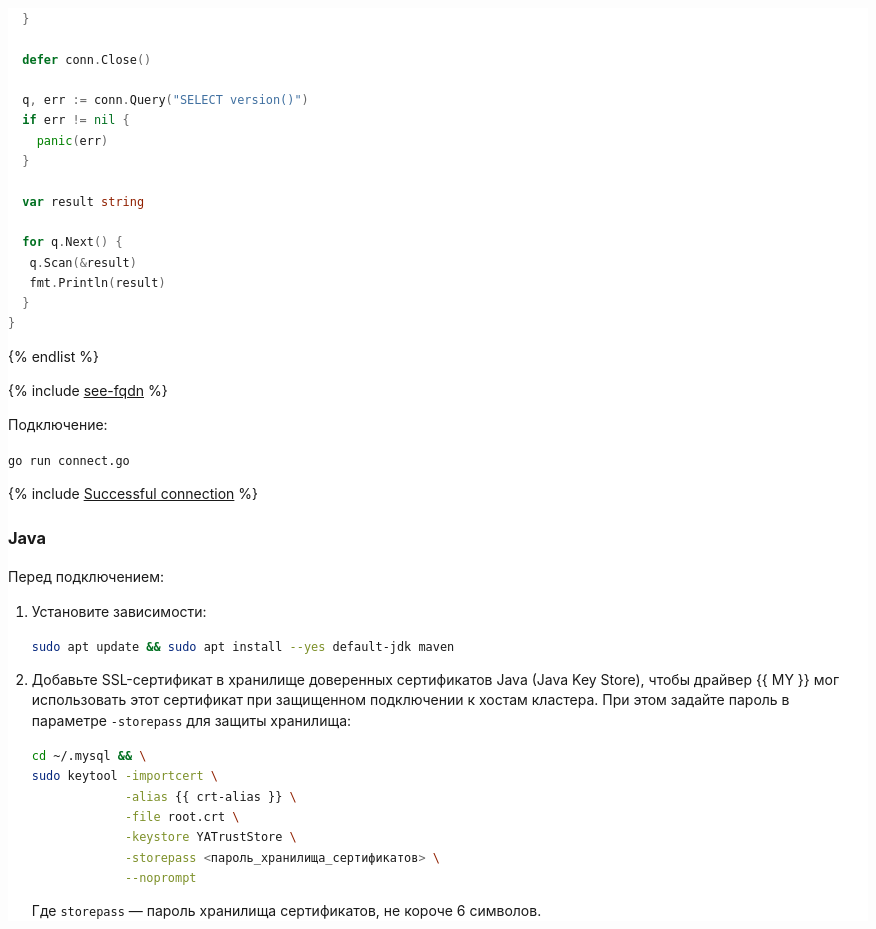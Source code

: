   ```go
    }

    defer conn.Close()

    q, err := conn.Query("SELECT version()")
    if err != nil {
      panic(err)
    }

    var result string

    for q.Next() {
     q.Scan(&result)
     fmt.Println(result)
    }
  }
  ```  

{% endlist %}

{% include [see-fqdn](fqdn-host.md) %}

Подключение:

```bash
go run connect.go
```

{% include [Successful connection](successful-connect.md) %}

### Java

Перед подключением:

1. Установите зависимости:

    ```bash
    sudo apt update && sudo apt install --yes default-jdk maven
    ```

1. Добавьте SSL-сертификат в хранилище доверенных сертификатов Java (Java Key Store), чтобы драйвер {{ MY }} мог использовать этот сертификат при защищенном подключении к хостам кластера. При этом задайте пароль в параметре `-storepass` для защиты хранилища:

    ```bash
    cd ~/.mysql && \
    sudo keytool -importcert \
                 -alias {{ crt-alias }} \
                 -file root.crt \
                 -keystore YATrustStore \
                 -storepass <пароль_хранилища_сертификатов> \
                 --noprompt
    ```

    Где `storepass` — пароль хранилища сертификатов, не короче 6 символов.

